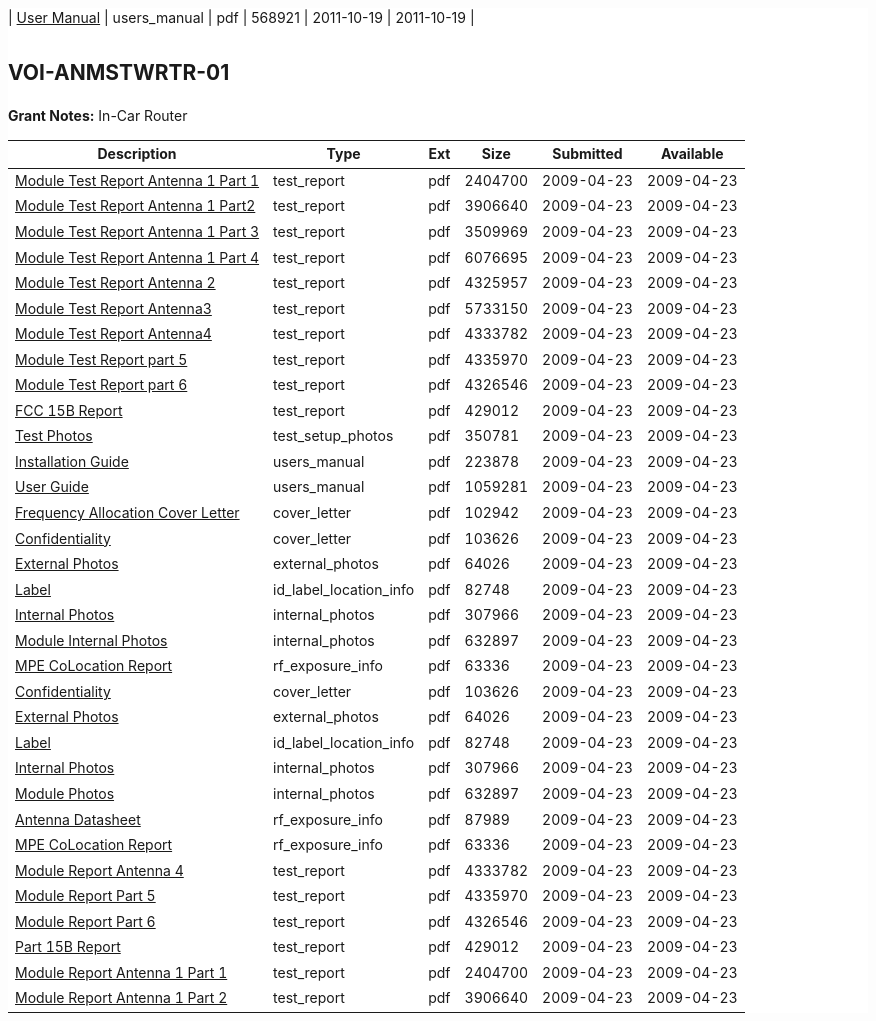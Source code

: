 | [User Manual](VOI-ANMSTWRTR-02/11ed1f2285098daa39f958b7eadb0a0e/1562987.pdf) | users_manual | pdf | 568921 | 2011-10-19 | 2011-10-19 |
## VOI-ANMSTWRTR-01
**Grant Notes:** In-Car Router

| Description | Type | Ext | Size | Submitted | Available |
| ----------- | ---- | --- | ---- | --------- | --------- |
| [Module Test Report Antenna 1 Part 1](VOI-ANMSTWRTR-01/e45eae22d271d8668fe26dd66a0dd940/1100995.pdf) | test_report | pdf | 2404700 | 2009-04-23 | 2009-04-23 |
| [Module Test Report Antenna 1 Part2](VOI-ANMSTWRTR-01/e45eae22d271d8668fe26dd66a0dd940/1100996.pdf) | test_report | pdf | 3906640 | 2009-04-23 | 2009-04-23 |
| [Module Test Report Antenna 1 Part 3](VOI-ANMSTWRTR-01/e45eae22d271d8668fe26dd66a0dd940/1100997.pdf) | test_report | pdf | 3509969 | 2009-04-23 | 2009-04-23 |
| [Module Test Report Antenna 1 Part 4](VOI-ANMSTWRTR-01/e45eae22d271d8668fe26dd66a0dd940/1100998.pdf) | test_report | pdf | 6076695 | 2009-04-23 | 2009-04-23 |
| [Module Test Report Antenna 2](VOI-ANMSTWRTR-01/e45eae22d271d8668fe26dd66a0dd940/1100999.pdf) | test_report | pdf | 4325957 | 2009-04-23 | 2009-04-23 |
| [Module Test Report Antenna3](VOI-ANMSTWRTR-01/e45eae22d271d8668fe26dd66a0dd940/1101000.pdf) | test_report | pdf | 5733150 | 2009-04-23 | 2009-04-23 |
| [Module Test Report Antenna4](VOI-ANMSTWRTR-01/e45eae22d271d8668fe26dd66a0dd940/1101001.pdf) | test_report | pdf | 4333782 | 2009-04-23 | 2009-04-23 |
| [Module Test Report part 5](VOI-ANMSTWRTR-01/e45eae22d271d8668fe26dd66a0dd940/1101002.pdf) | test_report | pdf | 4335970 | 2009-04-23 | 2009-04-23 |
| [Module Test Report part 6](VOI-ANMSTWRTR-01/e45eae22d271d8668fe26dd66a0dd940/1101003.pdf) | test_report | pdf | 4326546 | 2009-04-23 | 2009-04-23 |
| [FCC 15B Report](VOI-ANMSTWRTR-01/e45eae22d271d8668fe26dd66a0dd940/1100967.pdf) | test_report | pdf | 429012 | 2009-04-23 | 2009-04-23 |
| [Test Photos](VOI-ANMSTWRTR-01/e45eae22d271d8668fe26dd66a0dd940/1100973.pdf) | test_setup_photos | pdf | 350781 | 2009-04-23 | 2009-04-23 |
| [Installation Guide](VOI-ANMSTWRTR-01/e45eae22d271d8668fe26dd66a0dd940/1021873.pdf) | users_manual | pdf | 223878 | 2009-04-23 | 2009-04-23 |
| [User Guide](VOI-ANMSTWRTR-01/e45eae22d271d8668fe26dd66a0dd940/1021894.pdf) | users_manual | pdf | 1059281 | 2009-04-23 | 2009-04-23 |
| [Frequency Allocation Cover Letter](VOI-ANMSTWRTR-01/e45eae22d271d8668fe26dd66a0dd940/1101049.pdf) | cover_letter | pdf | 102942 | 2009-04-23 | 2009-04-23 |
| [Confidentiality](VOI-ANMSTWRTR-01/e45eae22d271d8668fe26dd66a0dd940/1100966.pdf) | cover_letter | pdf | 103626 | 2009-04-23 | 2009-04-23 |
| [External Photos](VOI-ANMSTWRTR-01/e45eae22d271d8668fe26dd66a0dd940/1100968.pdf) | external_photos | pdf | 64026 | 2009-04-23 | 2009-04-23 |
| [Label](VOI-ANMSTWRTR-01/e45eae22d271d8668fe26dd66a0dd940/1100972.pdf) | id_label_location_info | pdf | 82748 | 2009-04-23 | 2009-04-23 |
| [Internal Photos](VOI-ANMSTWRTR-01/e45eae22d271d8668fe26dd66a0dd940/1100970.pdf) | internal_photos | pdf | 307966 | 2009-04-23 | 2009-04-23 |
| [Module Internal Photos](VOI-ANMSTWRTR-01/e45eae22d271d8668fe26dd66a0dd940/1021874.pdf) | internal_photos | pdf | 632897 | 2009-04-23 | 2009-04-23 |
| [MPE CoLocation Report](VOI-ANMSTWRTR-01/e45eae22d271d8668fe26dd66a0dd940/1101057.pdf) | rf_exposure_info | pdf | 63336 | 2009-04-23 | 2009-04-23 |
| [Confidentiality](VOI-ANMSTWRTR-01/34569f8a52668bab631b8602b0b16dcd/1100966.pdf) | cover_letter | pdf | 103626 | 2009-04-23 | 2009-04-23 |
| [External Photos](VOI-ANMSTWRTR-01/34569f8a52668bab631b8602b0b16dcd/1100968.pdf) | external_photos | pdf | 64026 | 2009-04-23 | 2009-04-23 |
| [Label](VOI-ANMSTWRTR-01/34569f8a52668bab631b8602b0b16dcd/1100972.pdf) | id_label_location_info | pdf | 82748 | 2009-04-23 | 2009-04-23 |
| [Internal Photos](VOI-ANMSTWRTR-01/34569f8a52668bab631b8602b0b16dcd/1100970.pdf) | internal_photos | pdf | 307966 | 2009-04-23 | 2009-04-23 |
| [Module Photos](VOI-ANMSTWRTR-01/34569f8a52668bab631b8602b0b16dcd/1021874.pdf) | internal_photos | pdf | 632897 | 2009-04-23 | 2009-04-23 |
| [Antenna Datasheet](VOI-ANMSTWRTR-01/34569f8a52668bab631b8602b0b16dcd/1021864.pdf) | rf_exposure_info | pdf | 87989 | 2009-04-23 | 2009-04-23 |
| [MPE CoLocation Report](VOI-ANMSTWRTR-01/34569f8a52668bab631b8602b0b16dcd/1101057.pdf) | rf_exposure_info | pdf | 63336 | 2009-04-23 | 2009-04-23 |
| [Module Report Antenna 4](VOI-ANMSTWRTR-01/34569f8a52668bab631b8602b0b16dcd/1101001.pdf) | test_report | pdf | 4333782 | 2009-04-23 | 2009-04-23 |
| [Module Report Part 5](VOI-ANMSTWRTR-01/34569f8a52668bab631b8602b0b16dcd/1101002.pdf) | test_report | pdf | 4335970 | 2009-04-23 | 2009-04-23 |
| [Module Report Part 6](VOI-ANMSTWRTR-01/34569f8a52668bab631b8602b0b16dcd/1101003.pdf) | test_report | pdf | 4326546 | 2009-04-23 | 2009-04-23 |
| [Part 15B Report](VOI-ANMSTWRTR-01/34569f8a52668bab631b8602b0b16dcd/1100967.pdf) | test_report | pdf | 429012 | 2009-04-23 | 2009-04-23 |
| [Module Report Antenna 1 Part 1](VOI-ANMSTWRTR-01/34569f8a52668bab631b8602b0b16dcd/1100995.pdf) | test_report | pdf | 2404700 | 2009-04-23 | 2009-04-23 |
| [Module Report Antenna 1 Part 2](VOI-ANMSTWRTR-01/34569f8a52668bab631b8602b0b16dcd/1100996.pdf) | test_report | pdf | 3906640 | 2009-04-23 | 2009-04-23 |